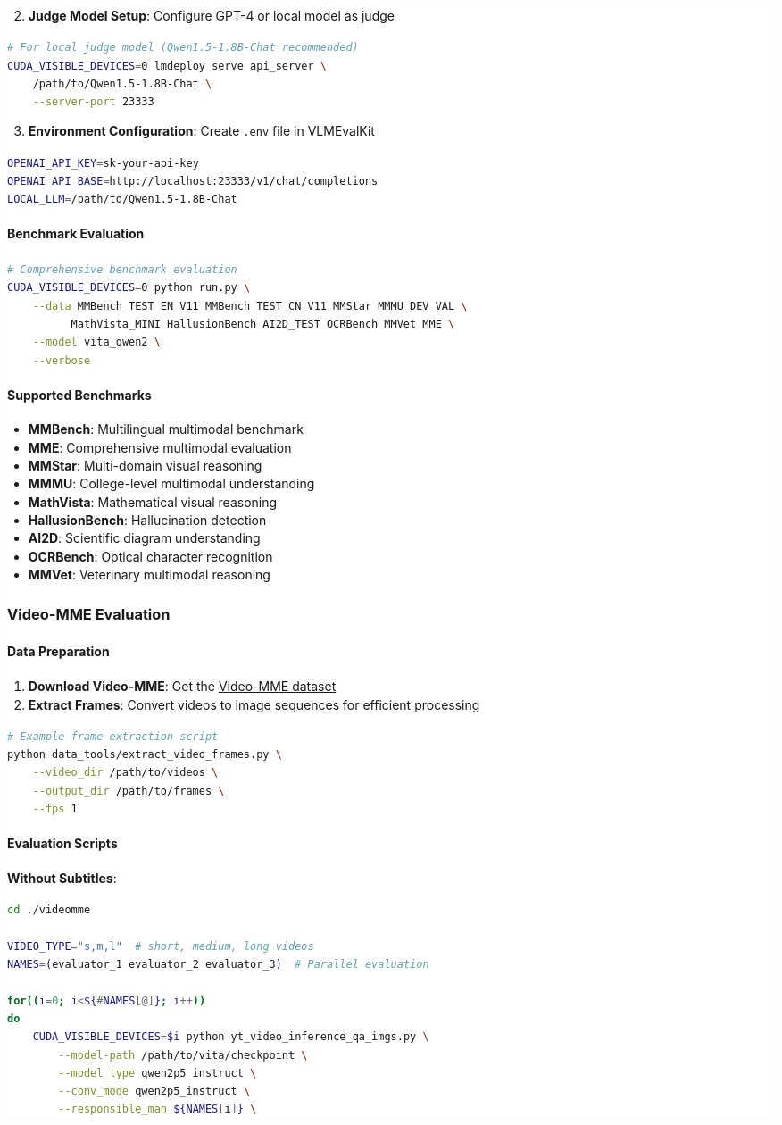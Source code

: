 2. **Judge Model Setup**: Configure GPT-4 or local model as judge
```bash
# For local judge model (Qwen1.5-1.8B-Chat recommended)
CUDA_VISIBLE_DEVICES=0 lmdeploy serve api_server \
    /path/to/Qwen1.5-1.8B-Chat \
    --server-port 23333
```

3. **Environment Configuration**: Create `.env` file in VLMEvalKit
```bash
OPENAI_API_KEY=sk-your-api-key
OPENAI_API_BASE=http://localhost:23333/v1/chat/completions
LOCAL_LLM=/path/to/Qwen1.5-1.8B-Chat
```

#### Benchmark Evaluation

```bash
# Comprehensive benchmark evaluation
CUDA_VISIBLE_DEVICES=0 python run.py \
    --data MMBench_TEST_EN_V11 MMBench_TEST_CN_V11 MMStar MMMU_DEV_VAL \
          MathVista_MINI HallusionBench AI2D_TEST OCRBench MMVet MME \
    --model vita_qwen2 \
    --verbose
```

#### Supported Benchmarks
- **MMBench**: Multilingual multimodal benchmark
- **MME**: Comprehensive multimodal evaluation
- **MMStar**: Multi-domain visual reasoning
- **MMMU**: College-level multimodal understanding
- **MathVista**: Mathematical visual reasoning
- **HallusionBench**: Hallucination detection
- **AI2D**: Scientific diagram understanding
- **OCRBench**: Optical character recognition
- **MMVet**: Veterinary multimodal reasoning

### Video-MME Evaluation

#### Data Preparation

1. **Download Video-MME**: Get the [Video-MME dataset](https://github.com/BradyFU/Video-MME)
2. **Extract Frames**: Convert videos to image sequences for efficient processing
```bash
# Example frame extraction script
python data_tools/extract_video_frames.py \
    --video_dir /path/to/videos \
    --output_dir /path/to/frames \
    --fps 1
```

#### Evaluation Scripts

**Without Subtitles**:
```bash
cd ./videomme

VIDEO_TYPE="s,m,l"  # short, medium, long videos
NAMES=(evaluator_1 evaluator_2 evaluator_3)  # Parallel evaluation

for((i=0; i<${#NAMES[@]}; i++)) 
do
    CUDA_VISIBLE_DEVICES=$i python yt_video_inference_qa_imgs.py \
        --model-path /path/to/vita/checkpoint \
        --model_type qwen2p5_instruct \
        --conv_mode qwen2p5_instruct \
        --responsible_man ${NAMES[i]} \
```